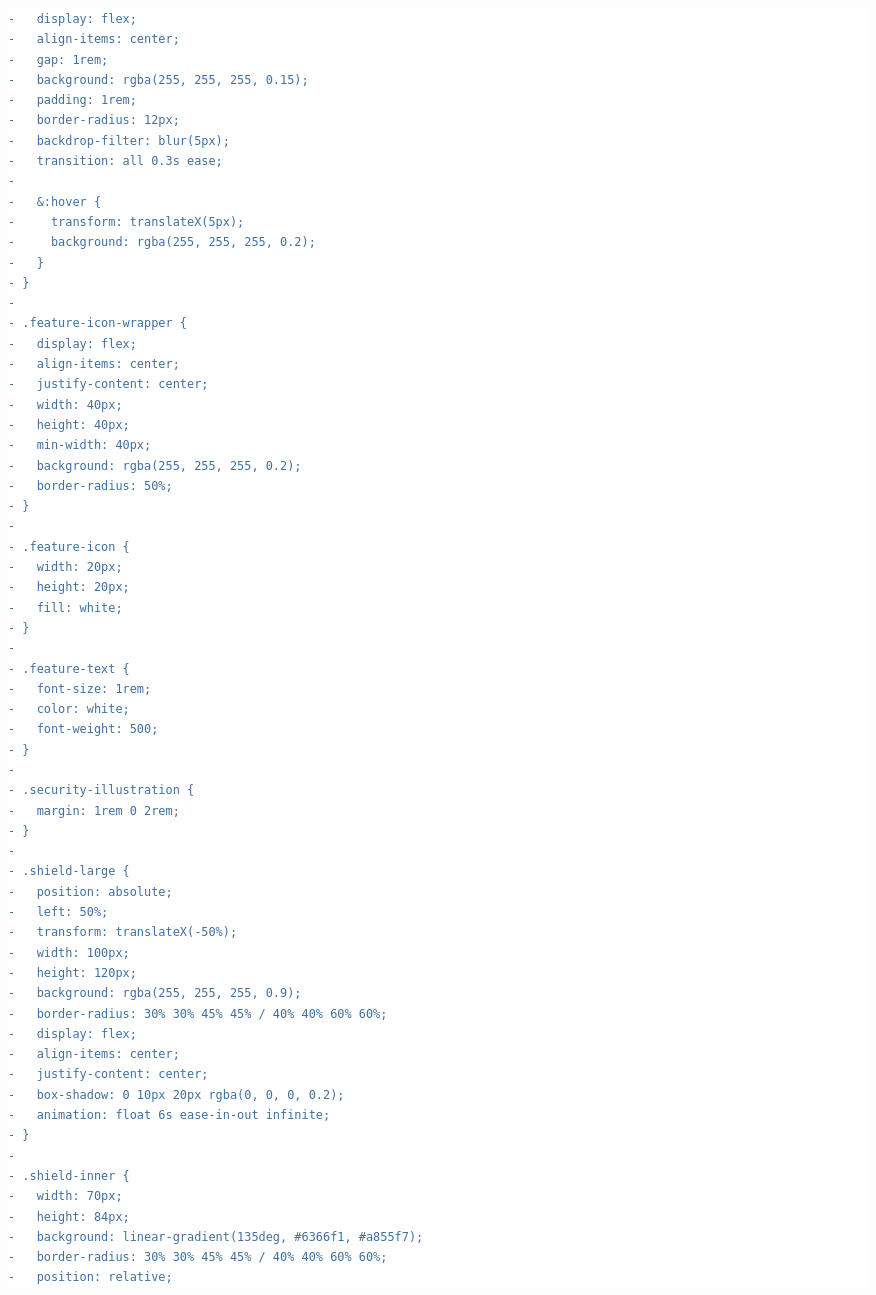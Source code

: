 ```diff
-   display: flex;
-   align-items: center;
-   gap: 1rem;
-   background: rgba(255, 255, 255, 0.15);
-   padding: 1rem;
-   border-radius: 12px;
-   backdrop-filter: blur(5px);
-   transition: all 0.3s ease;
-   
-   &:hover {
-     transform: translateX(5px);
-     background: rgba(255, 255, 255, 0.2);
-   }
- }
- 
- .feature-icon-wrapper {
-   display: flex;
-   align-items: center;
-   justify-content: center;
-   width: 40px;
-   height: 40px;
-   min-width: 40px;
-   background: rgba(255, 255, 255, 0.2);
-   border-radius: 50%;
- }
- 
- .feature-icon {
-   width: 20px;
-   height: 20px;
-   fill: white;
- }
- 
- .feature-text {
-   font-size: 1rem;
-   color: white;
-   font-weight: 500;
- }
- 
- .security-illustration {
-   margin: 1rem 0 2rem;
- }
- 
- .shield-large {
-   position: absolute;
-   left: 50%;
-   transform: translateX(-50%);
-   width: 100px;
-   height: 120px;
-   background: rgba(255, 255, 255, 0.9);
-   border-radius: 30% 30% 45% 45% / 40% 40% 60% 60%;
-   display: flex;
-   align-items: center;
-   justify-content: center;
-   box-shadow: 0 10px 20px rgba(0, 0, 0, 0.2);
-   animation: float 6s ease-in-out infinite;
- }
- 
- .shield-inner {
-   width: 70px;
-   height: 84px;
-   background: linear-gradient(135deg, #6366f1, #a855f7);
-   border-radius: 30% 30% 45% 45% / 40% 40% 60% 60%;
-   position: relative;
```